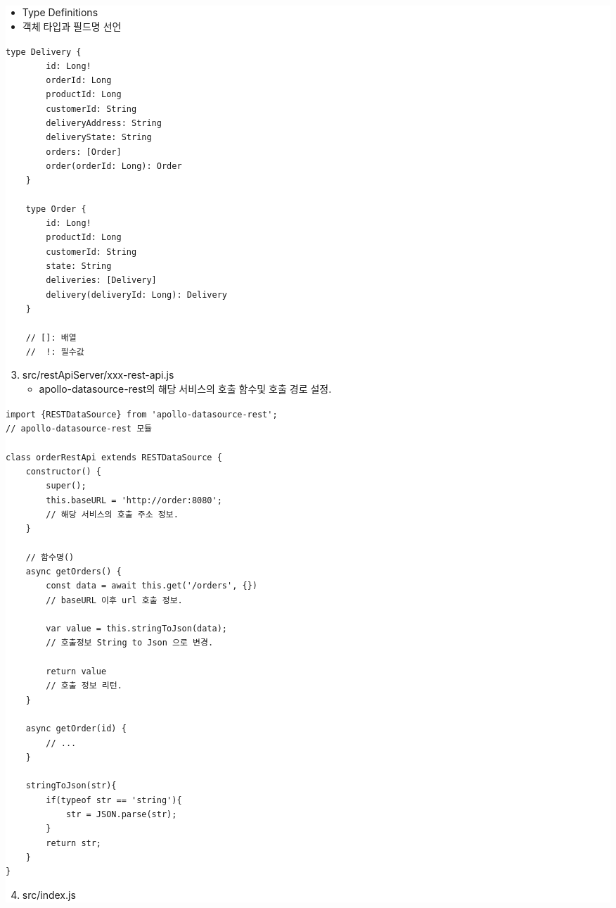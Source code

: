 * Type Definitions
*  객체 타입과 필드명 선언
```
type Delivery {
        id: Long!
        orderId: Long 
        productId: Long 
        customerId: String 
        deliveryAddress: String 
        deliveryState: String 
        orders: [Order]
        order(orderId: Long): Order
    }
  
    type Order {
        id: Long! 
        productId: Long
        customerId: String
        state: String
        deliveries: [Delivery]
        delivery(deliveryId: Long): Delivery
    }

    // []: 배열
    //  !: 필수값
```

3. src/restApiServer/xxx-rest-api.js
	* apollo-datasource-rest의 해당 서비스의 호출 함수및 호출 경로 설정.
```
import {RESTDataSource} from 'apollo-datasource-rest';
// apollo-datasource-rest 모듈

class orderRestApi extends RESTDataSource {
    constructor() {
        super();
        this.baseURL = 'http://order:8080';
        // 해당 서비스의 호출 주소 정보.
    }

    // 함수명() 
    async getOrders() {
        const data = await this.get('/orders', {})
        // baseURL 이후 url 호출 정보.

        var value = this.stringToJson(data);
        // 호출정보 String to Json 으로 변경. 
        
        return value
        // 호출 정보 리턴.
    }

    async getOrder(id) {
        // ...
    }

    stringToJson(str){
        if(typeof str == 'string'){
            str = JSON.parse(str);
        }
        return str;
    }
}
```
4. src/index.js